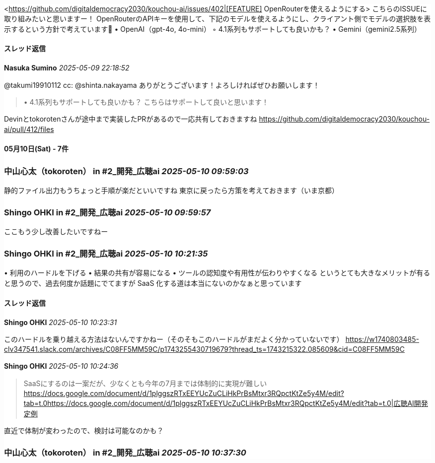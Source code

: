 <https://github.com/digitaldemocracy2030/kouchou-ai/issues/402|[FEATURE] OpenRouterを使えるようにする>
こちらのISSUEに取り組みたいと思いますー！
OpenRouterのAPIキーを使用して、下記のモデルを使えるようにし、クライアント側でモデルの選択肢を表示するという方針で考えています:bow:
• OpenAI（gpt-4o, 4o-mini）
    ◦ 4.1系列もサポートしても良いかも？
• Gemini（gemini2.5系列）

#### スレッド返信

**Nasuka Sumino** _2025-05-09 22:18:52_

@takumi19910112 cc: @shinta.nakayama
ありがとうございます！よろしければぜひお願いします！

> • 4.1系列もサポートしても良いかも？
こちらはサポートして良いと思います！

Devinとtokorotenさんが途中まで実装したPRがあるので一応共有しておきますね
<https://github.com/digitaldemocracy2030/kouchou-ai/pull/412/files>


#### 05月10日(Sat) - 7件

### **中山心太（tokoroten）** in #2_開発_広聴ai _2025-05-10 09:59:03_

静的ファイル出力もうちょっと手順が楽だといいですね
東京に戻ったら方策を考えておきます（いま京都）

### **Shingo OHKI** in #2_開発_広聴ai _2025-05-10 09:59:57_

ここもう少し改善したいですねー

### **Shingo OHKI** in #2_開発_広聴ai _2025-05-10 10:21:35_

• 利用のハードルを下げる
• 結果の共有が容易になる
• ツールの認知度や有用性が伝わりやすくなる
というとても大きなメリットが有ると思うので、過去何度か話題にでてますが SaaS 化する道は本当にないのかなぁと思っています

#### スレッド返信

**Shingo OHKI** _2025-05-10 10:23:31_

このハードルを乗り越える方法はないんですかねー（そのそもこのハードルがまだよく分かっていないです）
<https://w1740803485-clv347541.slack.com/archives/C08FF5MM59C/p1743255430719679?thread_ts=1743215322.085609&cid=C08FF5MM59C>

**Shingo OHKI** _2025-05-10 10:24:36_

> SaaSにするのは一案だが、少なくとも今年の7月までは体制的に実現が難しい
<https://docs.google.com/document/d/1plggszRTxEEYUcZuCLiHkPrBsMtxr3RQpctKtZe5y4M/edit?tab=t.0https://docs.google.com/document/d/1plggszRTxEEYUcZuCLiHkPrBsMtxr3RQpctKtZe5y4M/edit?tab=t.0|広聴AI開発定例>

直近で体制が変わったので、検討は可能なのかも？

### **中山心太（tokoroten）** in #2_開発_広聴ai _2025-05-10 10:37:30_
